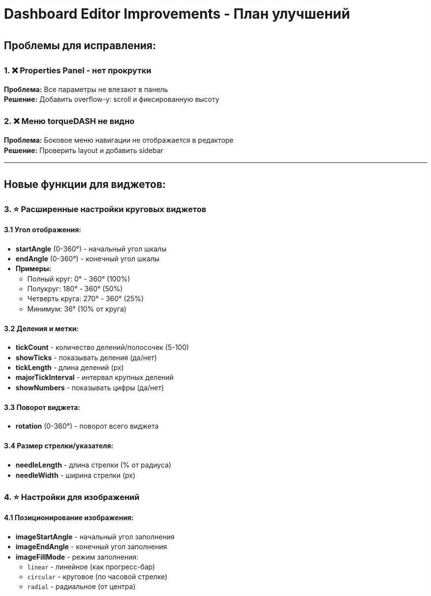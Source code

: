 # Dashboard Editor Improvements - План улучшений

## Проблемы для исправления:

### 1. ❌ Properties Panel - нет прокрутки
**Проблема:** Все параметры не влезают в панель  
**Решение:** Добавить overflow-y: scroll и фиксированную высоту

### 2. ❌ Меню torqueDASH не видно  
**Проблема:** Боковое меню навигации не отображается в редакторе  
**Решение:** Проверить layout и добавить sidebar

---

## Новые функции для виджетов:

### 3. ⭐ Расширенные настройки круговых виджетов

#### 3.1 Угол отображения:
- **startAngle** (0-360°) - начальный угол шкалы
- **endAngle** (0-360°) - конечный угол шкалы  
- **Примеры:**
  - Полный круг: 0° - 360° (100%)
  - Полукруг: 180° - 360° (50%)
  - Четверть круга: 270° - 360° (25%)
  - Минимум: 36° (10% от круга)

#### 3.2 Деления и метки:
- **tickCount** - количество делений/полосочек (5-100)
- **showTicks** - показывать деления (да/нет)
- **tickLength** - длина делений (px)
- **majorTickInterval** - интервал крупных делений
- **showNumbers** - показывать цифры (да/нет)

#### 3.3 Поворот виджета:
- **rotation** (0-360°) - поворот всего виджета

#### 3.4 Размер стрелки/указателя:
- **needleLength** - длина стрелки (% от радиуса)
- **needleWidth** - ширина стрелки (px)

### 4. ⭐ Настройки для изображений

#### 4.1 Позиционирование изображения:
- **imageStartAngle** - начальный угол заполнения
- **imageEndAngle** - конечный угол заполнения
- **imageFillMode** - режим заполнения:
  - `linear` - линейное (как прогресс-бар)
  - `circular` - круговое (по часовой стрелке)
  - `radial` - радиальное (от центра)
